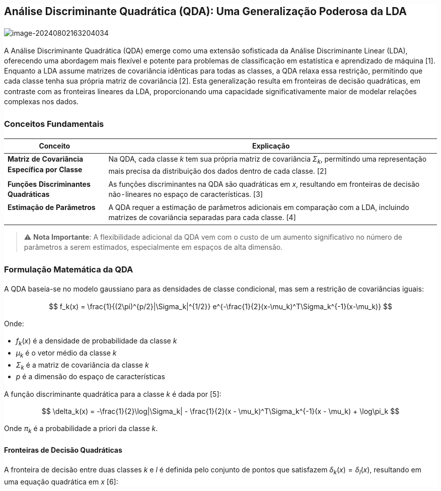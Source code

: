 ## Análise Discriminante Quadrática (QDA): Uma Generalização Poderosa da LDA

![image-20240802163204034](C:\Users\diego.rodrigues\AppData\Roaming\Typora\typora-user-images\image-20240802163204034.png)

A Análise Discriminante Quadrática (QDA) emerge como uma extensão sofisticada da Análise Discriminante Linear (LDA), oferecendo uma abordagem mais flexível e potente para problemas de classificação em estatística e aprendizado de máquina [1]. Enquanto a LDA assume matrizes de covariância idênticas para todas as classes, a QDA relaxa essa restrição, permitindo que cada classe tenha sua própria matriz de covariância [2]. Esta generalização resulta em fronteiras de decisão quadráticas, em contraste com as fronteiras lineares da LDA, proporcionando uma capacidade significativamente maior de modelar relações complexas nos dados.

### Conceitos Fundamentais

| Conceito                                        | Explicação                                                   |
| ----------------------------------------------- | ------------------------------------------------------------ |
| **Matriz de Covariância Específica por Classe** | Na QDA, cada classe $k$ tem sua própria matriz de covariância $\Sigma_k$, permitindo uma representação mais precisa da distribuição dos dados dentro de cada classe. [2] |
| **Funções Discriminantes Quadráticas**          | As funções discriminantes na QDA são quadráticas em $x$, resultando em fronteiras de decisão não-lineares no espaço de características. [3] |
| **Estimação de Parâmetros**                     | A QDA requer a estimação de parâmetros adicionais em comparação com a LDA, incluindo matrizes de covariância separadas para cada classe. [4] |

> ⚠️ **Nota Importante**: A flexibilidade adicional da QDA vem com o custo de um aumento significativo no número de parâmetros a serem estimados, especialmente em espaços de alta dimensão.

### Formulação Matemática da QDA

A QDA baseia-se no modelo gaussiano para as densidades de classe condicional, mas sem a restrição de covariâncias iguais:

$$
f_k(x) = \frac{1}{(2\pi)^{p/2}|\Sigma_k|^{1/2}} e^{-\frac{1}{2}(x-\mu_k)^T\Sigma_k^{-1}(x-\mu_k)}
$$

Onde:
- $f_k(x)$ é a densidade de probabilidade da classe $k$
- $\mu_k$ é o vetor médio da classe $k$
- $\Sigma_k$ é a matriz de covariância da classe $k$
- $p$ é a dimensão do espaço de características

A função discriminante quadrática para a classe $k$ é dada por [5]:

$$
\delta_k(x) = -\frac{1}{2}\log|\Sigma_k| - \frac{1}{2}(x - \mu_k)^T\Sigma_k^{-1}(x - \mu_k) + \log\pi_k
$$

Onde $\pi_k$ é a probabilidade a priori da classe $k$.

#### Fronteiras de Decisão Quadráticas

A fronteira de decisão entre duas classes $k$ e $l$ é definida pelo conjunto de pontos que satisfazem $\delta_k(x) = \delta_l(x)$, resultando em uma equação quadrática em $x$ [6]:
